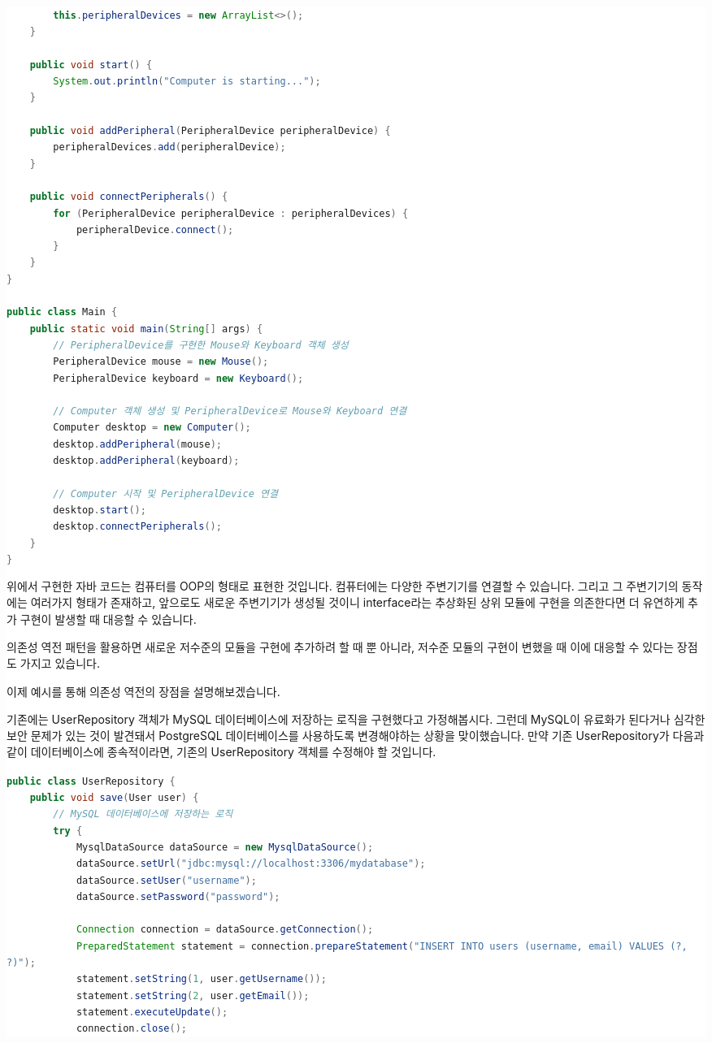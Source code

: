 ```java
        this.peripheralDevices = new ArrayList<>();
    }

    public void start() {
        System.out.println("Computer is starting...");
    }

    public void addPeripheral(PeripheralDevice peripheralDevice) {
        peripheralDevices.add(peripheralDevice);
    }

    public void connectPeripherals() {
        for (PeripheralDevice peripheralDevice : peripheralDevices) {
            peripheralDevice.connect();
        }
    }
}

public class Main {
    public static void main(String[] args) {
        // PeripheralDevice를 구현한 Mouse와 Keyboard 객체 생성
        PeripheralDevice mouse = new Mouse();
        PeripheralDevice keyboard = new Keyboard();

        // Computer 객체 생성 및 PeripheralDevice로 Mouse와 Keyboard 연결
        Computer desktop = new Computer();
        desktop.addPeripheral(mouse);
        desktop.addPeripheral(keyboard);

        // Computer 시작 및 PeripheralDevice 연결
        desktop.start();
        desktop.connectPeripherals();
    }
}

```

위에서 구현한 자바 코드는 컴퓨터를 OOP의 형태로 표현한 것입니다. 컴퓨터에는 다양한 주변기기를 연결할 수 있습니다. 그리고 그 주변기기의 동작에는 여러가지 형태가 존재하고, 앞으로도 새로운 주변기기가 생성될 것이니 interface라는 추상화된 상위 모듈에 구현을 의존한다면 더 유연하게 추가 구현이 발생할 때 대응할 수 있습니다.

의존성 역전 패턴을 활용하면 새로운 저수준의 모듈을 구현에 추가하려 할 때 뿐 아니라, 저수준 모듈의 구현이 변했을 때 이에 대응할 수 있다는 장점도 가지고 있습니다.

이제 예시를 통해 의존성 역전의 장점을 설명해보겠습니다.

기존에는 UserRepository 객체가 MySQL 데이터베이스에 저장하는 로직을 구현했다고 가정해봅시다. 그런데 MySQL이 유료화가 된다거나 심각한 보안 문제가 있는 것이 발견돼서 PostgreSQL 데이터베이스를 사용하도록 변경해야하는 상황을 맞이했습니다. 만약 기존 UserRepository가 다음과 같이 데이터베이스에 종속적이라면, 기존의 UserRepository 객체를 수정해야 할 것입니다.

```java
public class UserRepository {
    public void save(User user) {
        // MySQL 데이터베이스에 저장하는 로직
        try {
            MysqlDataSource dataSource = new MysqlDataSource();
            dataSource.setUrl("jdbc:mysql://localhost:3306/mydatabase");
            dataSource.setUser("username");
            dataSource.setPassword("password");

            Connection connection = dataSource.getConnection();
            PreparedStatement statement = connection.prepareStatement("INSERT INTO users (username, email) VALUES (?, ?)");
            statement.setString(1, user.getUsername());
            statement.setString(2, user.getEmail());
            statement.executeUpdate();
            connection.close();
```